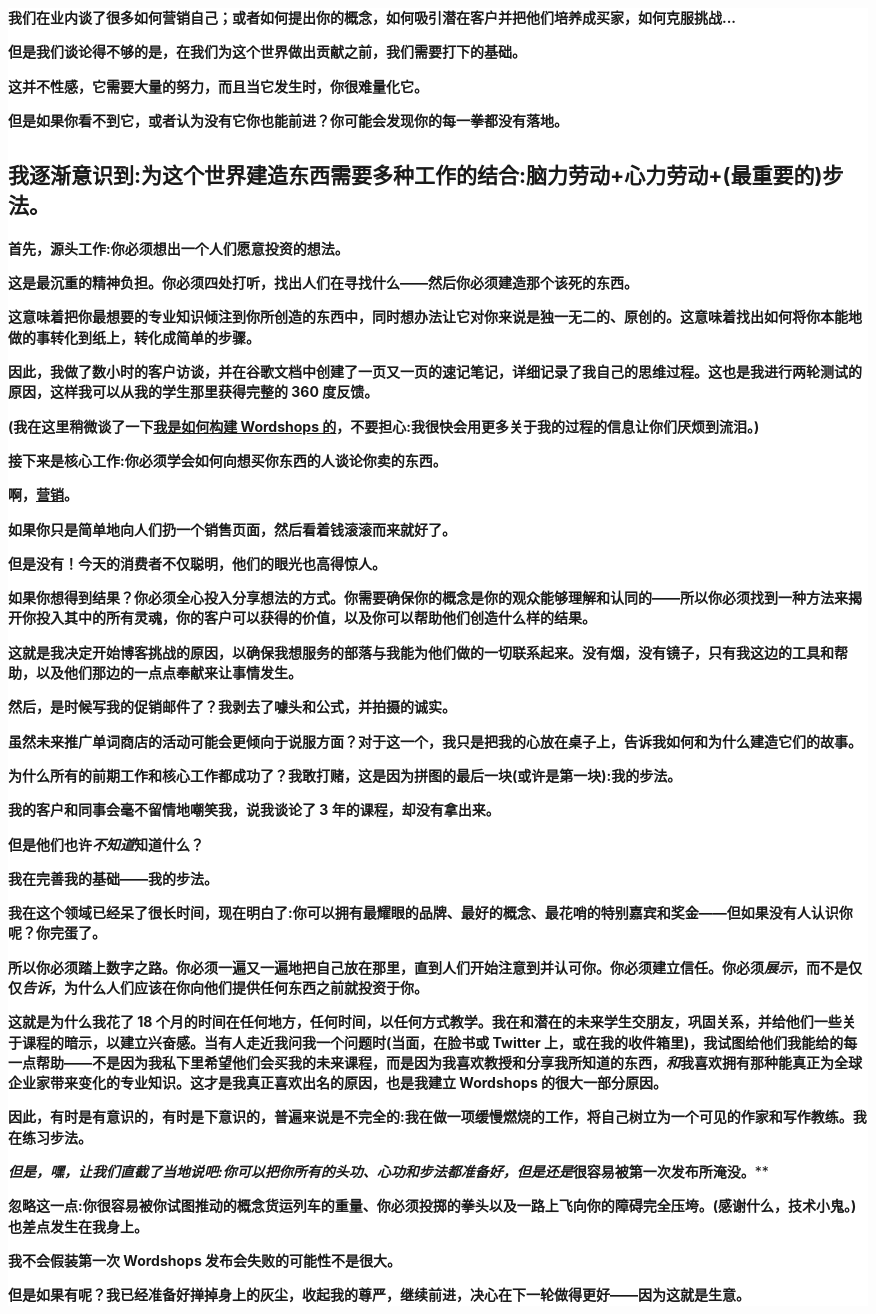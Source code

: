 **我们在业内谈了很多如何营销自己；或者如何提出你的概念，如何吸引潜在客户并把他们培养成买家，如何克服挑战...**

**但是我们谈论得不够的是，在我们为这个世界做出贡献之前，我们需要打下的基础。**

**这并不性感，它需要大量的努力，而且当它发生时，你很难量化它。**

**但是如果你看不到它，或者认为没有它你也能前进？你可能会发现你的每一拳都没有落地。**

## ****我逐渐意识到:为这个世界建造东西需要多种工作的结合:脑力劳动+心力劳动+(最重要的)步法。****

****首先，源头工作:你必须想出一个人们愿意投资的想法。****

**这是最沉重的精神负担。你必须四处打听，找出人们在寻找什么——然后你必须建造那个该死的东西。**

**这意味着把你最想要的专业知识倾注到你所创造的东西中，同时想办法让它对你来说是独一无二的、原创的。这意味着找出如何将你本能地做的事转化到纸上，转化成简单的步骤。**

**因此，我做了数小时的客户访谈，并在谷歌文档中创建了一页又一页的速记笔记，详细记录了我自己的思维过程。这也是我进行两轮测试的原因，这样我可以从我的学生那里获得完整的 360 度反馈。**

**(我在这里稍微谈了一下[我是如何构建 Wordshops 的](/@HCWeiss/the-fire-fury-of-whole-assery-how-my-course-the-wordshops-finally-got-made-6f817a9b8395)，不要担心:我很快会用更多关于我的过程的信息让你们厌烦到流泪。)**

**接下来是核心工作:你必须学会如何向想买你东西的人谈论你卖的东西。**

**啊，[营销](https://hackernoon.com/tagged/marketing)。**

**如果你只是简单地向人们扔一个销售页面，然后看着钱滚滚而来就好了。**

**但是没有！今天的消费者不仅聪明，他们的眼光也高得惊人。**

**如果你想得到结果？你必须全心投入分享想法的方式。你需要确保你的概念是你的观众能够理解和认同的——所以你必须找到一种方法来揭开你投入其中的所有灵魂，你的客户可以获得的价值，以及你可以帮助他们创造什么样的结果。**

**这就是我决定开始博客挑战的原因，以确保我想服务的部落与我能为他们做的一切联系起来。没有烟，没有镜子，只有我这边的工具和帮助，以及他们那边的一点点奉献来让事情发生。**

**然后，是时候写我的促销邮件了？我剥去了噱头和公式，并拍摄的诚实。**

**虽然未来推广单词商店的活动可能会更倾向于说服方面？对于这一个，我只是把我的心放在桌子上，告诉我如何和为什么建造它们的故事。**

****为什么所有的前期工作和核心工作都成功了？我敢打赌，这是因为拼图的最后一块(或许是第一块):我的步法。****

**我的客户和同事会毫不留情地嘲笑我，说我谈论了 3 年的课程，却没有拿出来。**

**但是他们也许*不知道*知道什么？**

**我在完善我的基础——我的步法。**

**我在这个领域已经呆了很长时间，现在明白了:你可以拥有最耀眼的品牌、最好的概念、最花哨的特别嘉宾和奖金——但如果没有人认识你呢？你完蛋了。**

**所以你必须踏上数字之路。你必须一遍又一遍地把自己放在那里，直到人们开始注意到并认可你。你必须建立信任。你必须*展示*，而不是仅仅*告诉*，为什么人们应该在你向他们提供任何东西之前就投资于你。**

**这就是为什么我花了 18 个月的时间在任何地方，任何时间，以任何方式教学。我在和潜在的未来学生交朋友，巩固关系，并给他们一些关于课程的暗示，以建立兴奋感。当有人走近我问我一个问题时(当面，在脸书或 Twitter 上，或在我的收件箱里)，我试图给他们我能给的每一点帮助——不是因为我私下里希望他们会买我的未来课程，而是因为我喜欢教授和分享我所知道的东西，*和*我喜欢拥有那种能真正为全球企业家带来变化的专业知识。这才是我真正喜欢出名的原因，也是我建立 Wordshops 的很大一部分原因。**

**因此，有时是有意识的，有时是下意识的，普遍来说是不完全的:我在做一项缓慢燃烧的工作，将自己树立为一个可见的作家和写作教练。我在练习步法。**

****但是，嘿，让我们直截了当地说吧:你可以把你所有的头功、心功和步法都准备好，但是*还是*很容易被第一次发布所淹没。****

**忽略这一点:你很容易被你试图推动的概念货运列车的重量、你必须投掷的拳头以及一路上飞向你的障碍完全压垮。(感谢什么，技术小鬼。)也差点发生在我身上。**

**我不会假装第一次 Wordshops 发布会失败的可能性不是很大。**

**但是如果有呢？我已经准备好掸掉身上的灰尘，收起我的尊严，继续前进，决心在下一轮做得更好——因为这就是生意。**
